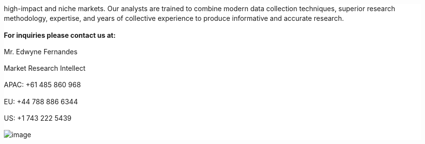 high-impact and niche markets. Our analysts are trained to combine modern data collection techniques, superior research methodology, expertise, and years of collective experience to produce informative and accurate research.</span></p><p><strong>For inquiries please contact us at:</strong></p><p>Mr. Edwyne Fernandes</p><p>Market Research Intellect</p><p>APAC: +61 485 860 968</p><p>EU: +44 788 886 6344</p><p>US: +1 743 222 5439</p>
![image](https://github.com/user-attachments/assets/4fd71c6b-5fe0-4036-ae9b-5934867eaf99)
